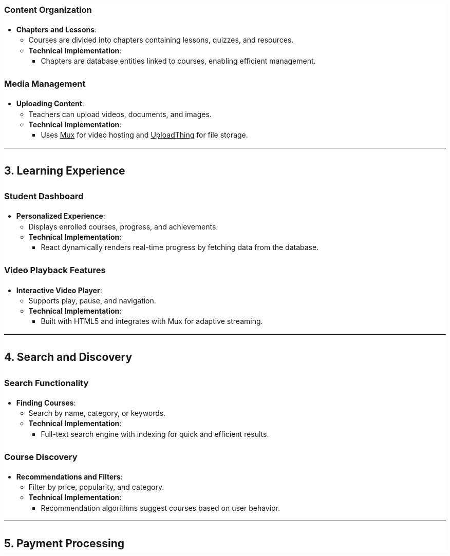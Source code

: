 ### Content Organization
- **Chapters and Lessons**:
  - Courses are divided into chapters containing lessons, quizzes, and resources.
  - **Technical Implementation**:
    - Chapters are database entities linked to courses, enabling efficient management.

### Media Management
- **Uploading Content**:
  - Teachers can upload videos, documents, and images.
  - **Technical Implementation**:
    - Uses [Mux](https://mux.com) for video hosting and [UploadThing](https://uploadthing.com) for file storage.

---

## 3. Learning Experience

### Student Dashboard
- **Personalized Experience**:
  - Displays enrolled courses, progress, and achievements.
  - **Technical Implementation**:
    - React dynamically renders real-time progress by fetching data from the database.

### Video Playback Features
- **Interactive Video Player**:
  - Supports play, pause, and navigation.
  - **Technical Implementation**:
    - Built with HTML5 and integrates with Mux for adaptive streaming.

---

## 4. Search and Discovery

### Search Functionality
- **Finding Courses**:
  - Search by name, category, or keywords.
  - **Technical Implementation**:
    - Full-text search engine with indexing for quick and efficient results.

### Course Discovery
- **Recommendations and Filters**:
  - Filter by price, popularity, and category.
  - **Technical Implementation**:
    - Recommendation algorithms suggest courses based on user behavior.

---

## 5. Payment Processing
